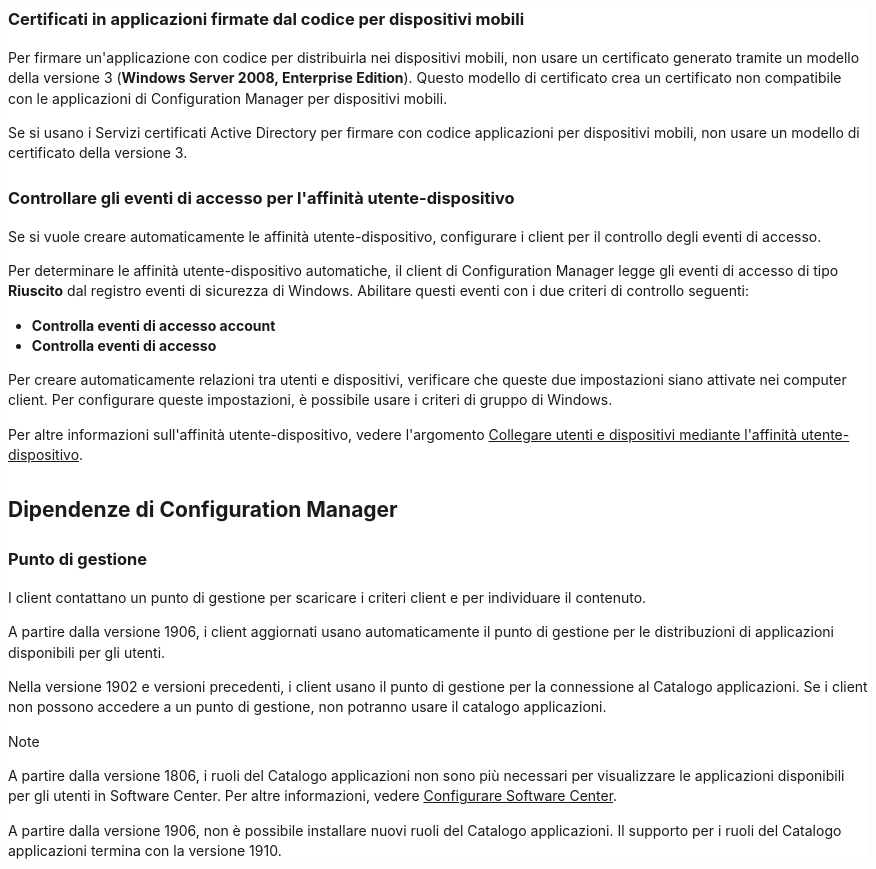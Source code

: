 
### <a name="certificates-on-code-signed-applications-for-mobile-devices"></a>Certificati in applicazioni firmate dal codice per dispositivi mobili

Per firmare un'applicazione con codice per distribuirla nei dispositivi mobili, non usare un certificato generato tramite un modello della versione 3 (**Windows Server 2008, Enterprise Edition**). Questo modello di certificato crea un certificato non compatibile con le applicazioni di Configuration Manager per dispositivi mobili.

Se si usano i Servizi certificati Active Directory per firmare con codice applicazioni per dispositivi mobili, non usare un modello di certificato della versione 3.


### <a name="audit-sign-in-events-for-user-device-affinity"></a>Controllare gli eventi di accesso per l'affinità utente-dispositivo  

Se si vuole creare automaticamente le affinità utente-dispositivo, configurare i client per il controllo degli eventi di accesso.

Per determinare le affinità utente-dispositivo automatiche, il client di Configuration Manager legge gli eventi di accesso di tipo **Riuscito** dal registro eventi di sicurezza di Windows. Abilitare questi eventi con i due criteri di controllo seguenti:

- **Controlla eventi di accesso account**
- **Controlla eventi di accesso**

Per creare automaticamente relazioni tra utenti e dispositivi, verificare che queste due impostazioni siano attivate nei computer client. Per configurare queste impostazioni, è possibile usare i criteri di gruppo di Windows.

Per altre informazioni sull'affinità utente-dispositivo, vedere l'argomento [Collegare utenti e dispositivi mediante l'affinità utente-dispositivo](../deploy-use/link-users-and-devices-with-user-device-affinity.md).  



## <a name="configuration-manager-dependencies"></a>Dipendenze di Configuration Manager


### <a name="management-point"></a>Punto di gestione

I client contattano un punto di gestione per scaricare i criteri client e per individuare il contenuto.

A partire dalla versione 1906, i client aggiornati usano automaticamente il punto di gestione per le distribuzioni di applicazioni disponibili per gli utenti.

Nella versione 1902 e versioni precedenti, i client usano il punto di gestione per la connessione al Catalogo applicazioni. Se i client non possono accedere a un punto di gestione, non potranno usare il catalogo applicazioni.

> [!Note]  
> A partire dalla versione 1806, i ruoli del Catalogo applicazioni non sono più necessari per visualizzare le applicazioni disponibili per gli utenti in Software Center. Per altre informazioni, vedere [Configurare Software Center](plan-for-software-center.md#bkmk_userex).  
>
> A partire dalla versione 1906, non è possibile installare nuovi ruoli del Catalogo applicazioni. Il supporto per i ruoli del Catalogo applicazioni termina con la versione 1910.  
  